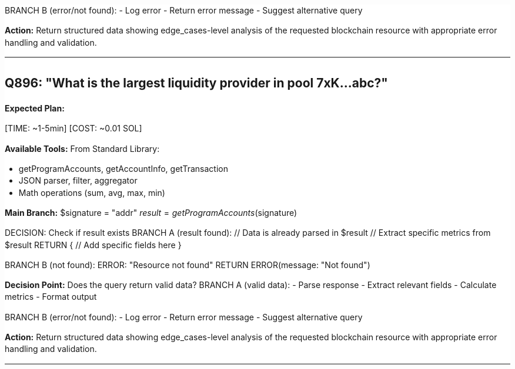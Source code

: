   BRANCH B (error/not found):
    - Log error
    - Return error message
    - Suggest alternative query

**Action:**
Return structured data showing edge_cases-level analysis of the requested blockchain resource with appropriate error handling and validation.

---

## Q896: "What is the largest liquidity provider in pool 7xK...abc?"

**Expected Plan:**

[TIME: ~1-5min] [COST: ~0.01 SOL]

**Available Tools:**
From Standard Library:
  - getProgramAccounts, getAccountInfo, getTransaction
  - JSON parser, filter, aggregator
  - Math operations (sum, avg, max, min)

**Main Branch:**
$signature = "addr"
$result = getProgramAccounts($signature)

DECISION: Check if result exists
  BRANCH A (result found):
    // Data is already parsed in $result
    // Extract specific metrics from $result
    RETURN {
  // Add specific fields here
}

  BRANCH B (not found):
    ERROR: "Resource not found"
    RETURN ERROR(message: "Not found")


**Decision Point:** Does the query return valid data?
  BRANCH A (valid data):
    - Parse response
    - Extract relevant fields
    - Calculate metrics
    - Format output

  BRANCH B (error/not found):
    - Log error
    - Return error message
    - Suggest alternative query

**Action:**
Return structured data showing edge_cases-level analysis of the requested blockchain resource with appropriate error handling and validation.

---